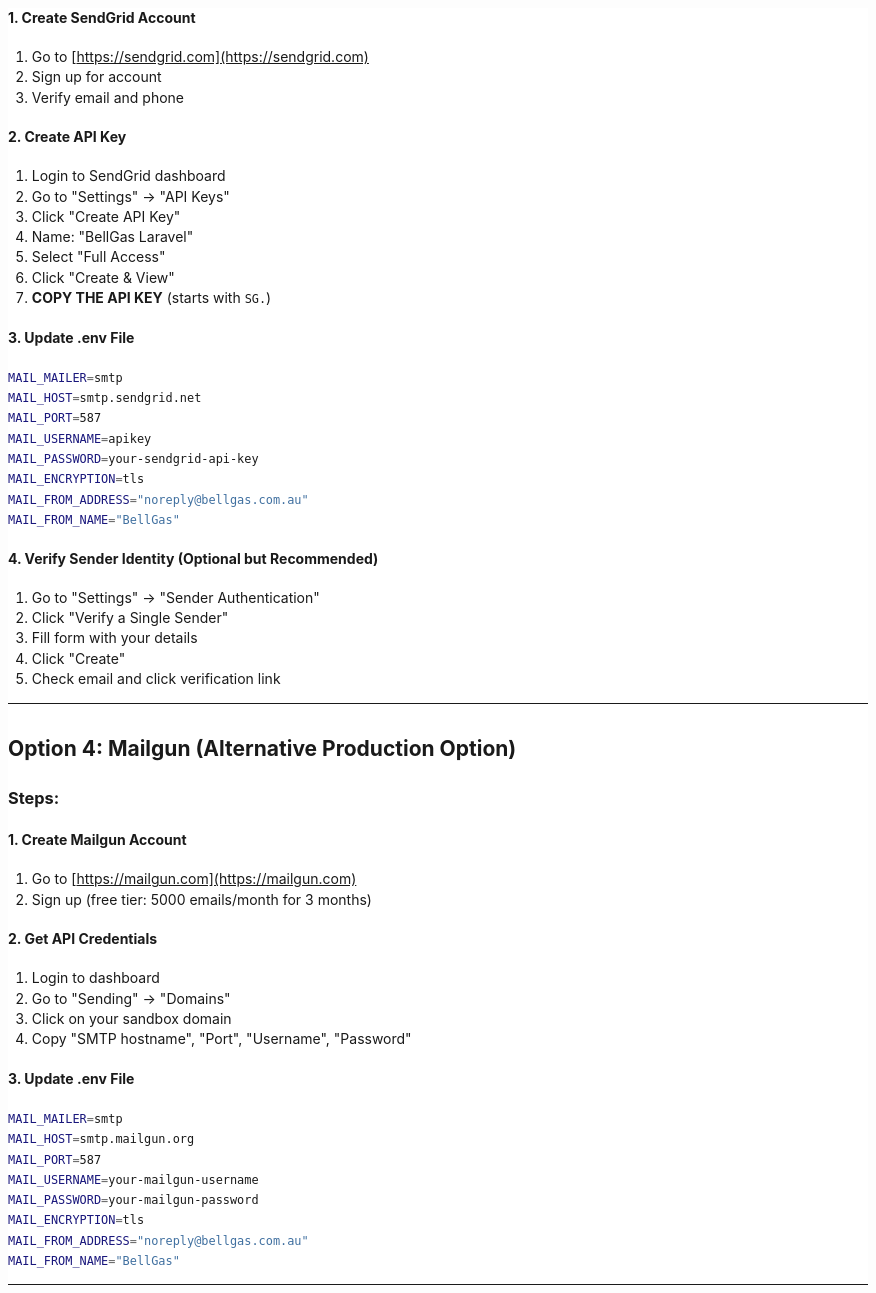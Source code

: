 #### 1. Create SendGrid Account
1. Go to [https://sendgrid.com](https://sendgrid.com)
2. Sign up for account
3. Verify email and phone

#### 2. Create API Key
1. Login to SendGrid dashboard
2. Go to "Settings" → "API Keys"
3. Click "Create API Key"
4. Name: "BellGas Laravel"
5. Select "Full Access" 
6. Click "Create & View"
7. **COPY THE API KEY** (starts with `SG.`)

#### 3. Update .env File
```bash
MAIL_MAILER=smtp
MAIL_HOST=smtp.sendgrid.net
MAIL_PORT=587
MAIL_USERNAME=apikey
MAIL_PASSWORD=your-sendgrid-api-key
MAIL_ENCRYPTION=tls
MAIL_FROM_ADDRESS="noreply@bellgas.com.au"
MAIL_FROM_NAME="BellGas"
```

#### 4. Verify Sender Identity (Optional but Recommended)
1. Go to "Settings" → "Sender Authentication"
2. Click "Verify a Single Sender"
3. Fill form with your details
4. Click "Create"
5. Check email and click verification link

---

## Option 4: Mailgun (Alternative Production Option)

### Steps:

#### 1. Create Mailgun Account
1. Go to [https://mailgun.com](https://mailgun.com)
2. Sign up (free tier: 5000 emails/month for 3 months)

#### 2. Get API Credentials
1. Login to dashboard
2. Go to "Sending" → "Domains"
3. Click on your sandbox domain
4. Copy "SMTP hostname", "Port", "Username", "Password"

#### 3. Update .env File
```bash
MAIL_MAILER=smtp
MAIL_HOST=smtp.mailgun.org
MAIL_PORT=587
MAIL_USERNAME=your-mailgun-username
MAIL_PASSWORD=your-mailgun-password
MAIL_ENCRYPTION=tls
MAIL_FROM_ADDRESS="noreply@bellgas.com.au"
MAIL_FROM_NAME="BellGas"
```

---